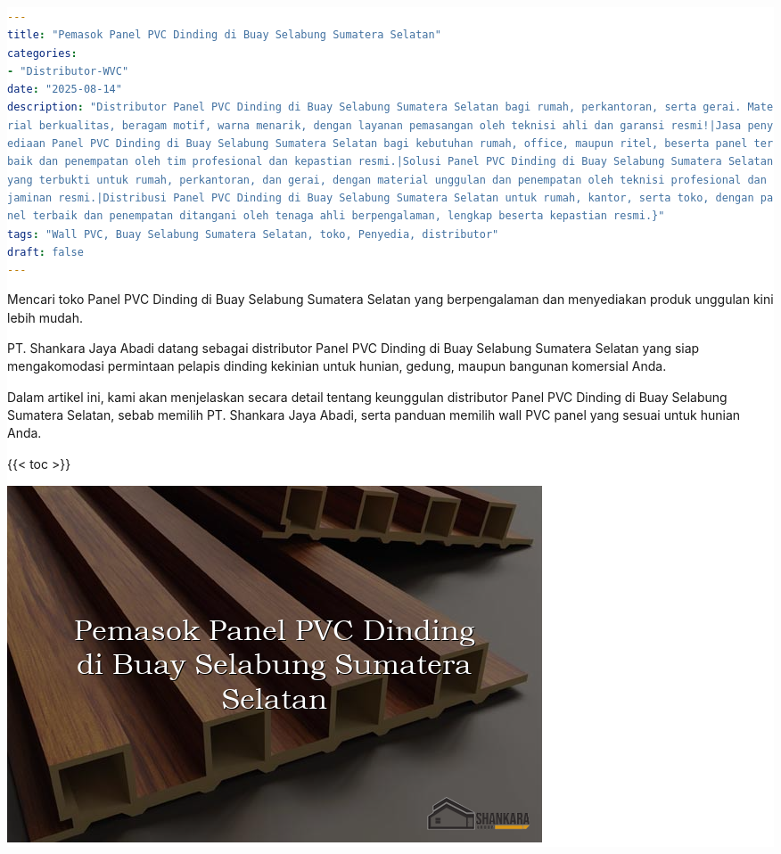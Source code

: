 ```yaml
---
title: "Pemasok Panel PVC Dinding di Buay Selabung Sumatera Selatan"
categories: 
- "Distributor-WVC"
date: "2025-08-14"
description: "Distributor Panel PVC Dinding di Buay Selabung Sumatera Selatan bagi rumah, perkantoran, serta gerai. Material berkualitas, beragam motif, warna menarik, dengan layanan pemasangan oleh teknisi ahli dan garansi resmi!|Jasa penyediaan Panel PVC Dinding di Buay Selabung Sumatera Selatan bagi kebutuhan rumah, office, maupun ritel, beserta panel terbaik dan penempatan oleh tim profesional dan kepastian resmi.|Solusi Panel PVC Dinding di Buay Selabung Sumatera Selatan yang terbukti untuk rumah, perkantoran, dan gerai, dengan material unggulan dan penempatan oleh teknisi profesional dan jaminan resmi.|Distribusi Panel PVC Dinding di Buay Selabung Sumatera Selatan untuk rumah, kantor, serta toko, dengan panel terbaik dan penempatan ditangani oleh tenaga ahli berpengalaman, lengkap beserta kepastian resmi.}"
tags: "Wall PVC, Buay Selabung Sumatera Selatan, toko, Penyedia, distributor"
draft: false
---
```


Mencari toko Panel PVC Dinding di Buay Selabung Sumatera Selatan yang berpengalaman dan menyediakan produk unggulan kini lebih mudah.

PT. Shankara Jaya Abadi datang sebagai distributor Panel PVC Dinding di Buay Selabung Sumatera Selatan yang siap mengakomodasi permintaan pelapis dinding kekinian untuk hunian, gedung, maupun bangunan komersial Anda.

Dalam artikel ini, kami akan menjelaskan secara detail tentang keunggulan distributor Panel PVC Dinding di Buay Selabung Sumatera Selatan, sebab memilih PT. Shankara Jaya Abadi, serta panduan memilih wall PVC panel yang sesuai untuk hunian Anda.

{{< toc >}}

![Pemasok Panel PVC Dinding di Buay Selabung Sumatera Selatan](/images/Distributor-WVC/Pemasok-Panel-PVC-Dinding-di-Buay-Selabung-Sumatera-Selatan.png)
